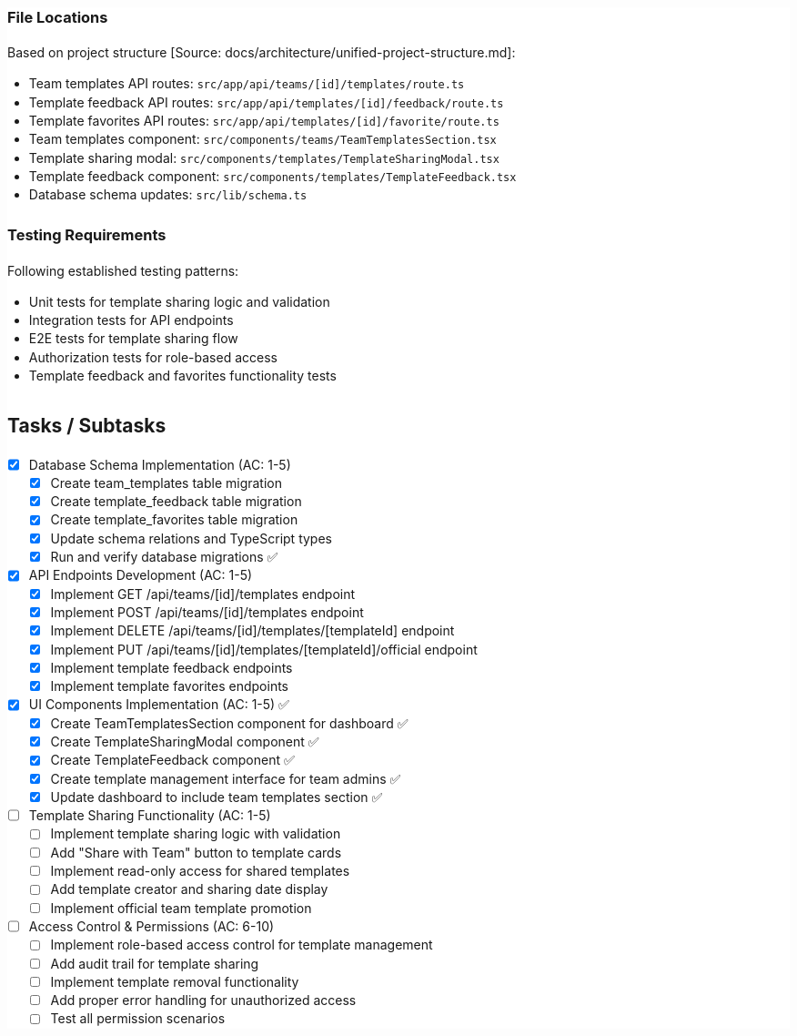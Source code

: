 ### File Locations
Based on project structure [Source: docs/architecture/unified-project-structure.md]:
- Team templates API routes: `src/app/api/teams/[id]/templates/route.ts`
- Template feedback API routes: `src/app/api/templates/[id]/feedback/route.ts`
- Template favorites API routes: `src/app/api/templates/[id]/favorite/route.ts`
- Team templates component: `src/components/teams/TeamTemplatesSection.tsx`
- Template sharing modal: `src/components/templates/TemplateSharingModal.tsx`
- Template feedback component: `src/components/templates/TemplateFeedback.tsx`
- Database schema updates: `src/lib/schema.ts`

### Testing Requirements
Following established testing patterns:
- Unit tests for template sharing logic and validation
- Integration tests for API endpoints
- E2E tests for template sharing flow
- Authorization tests for role-based access
- Template feedback and favorites functionality tests

## Tasks / Subtasks

- [x] Database Schema Implementation (AC: 1-5)
  - [x] Create team_templates table migration
  - [x] Create template_feedback table migration
  - [x] Create template_favorites table migration
  - [x] Update schema relations and TypeScript types
  - [x] Run and verify database migrations ✅

- [x] API Endpoints Development (AC: 1-5)
  - [x] Implement GET /api/teams/[id]/templates endpoint
  - [x] Implement POST /api/teams/[id]/templates endpoint
  - [x] Implement DELETE /api/teams/[id]/templates/[templateId] endpoint
  - [x] Implement PUT /api/teams/[id]/templates/[templateId]/official endpoint
  - [x] Implement template feedback endpoints
  - [x] Implement template favorites endpoints

- [x] UI Components Implementation (AC: 1-5) ✅
  - [x] Create TeamTemplatesSection component for dashboard ✅
  - [x] Create TemplateSharingModal component ✅
  - [x] Create TemplateFeedback component ✅
  - [x] Create template management interface for team admins ✅
  - [x] Update dashboard to include team templates section ✅

- [ ] Template Sharing Functionality (AC: 1-5)
  - [ ] Implement template sharing logic with validation
  - [ ] Add "Share with Team" button to template cards
  - [ ] Implement read-only access for shared templates
  - [ ] Add template creator and sharing date display
  - [ ] Implement official team template promotion

- [ ] Access Control & Permissions (AC: 6-10)
  - [ ] Implement role-based access control for template management
  - [ ] Add audit trail for template sharing
  - [ ] Implement template removal functionality
  - [ ] Add proper error handling for unauthorized access
  - [ ] Test all permission scenarios
